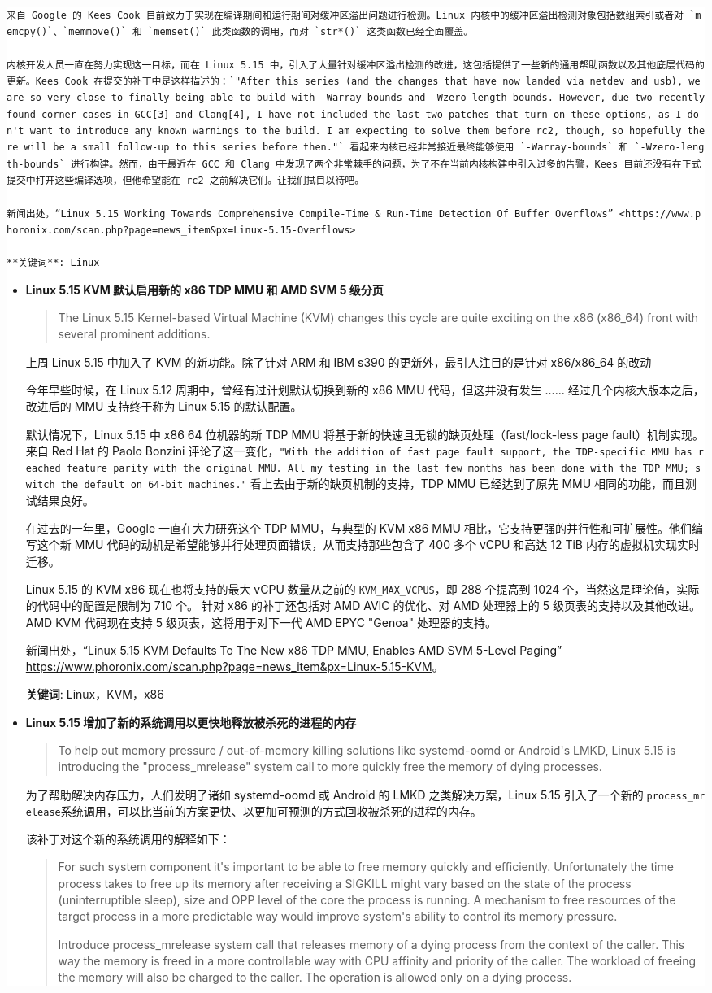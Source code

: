     来自 Google 的 Kees Cook 目前致力于实现在编译期间和运行期间对缓冲区溢出问题进行检测。Linux 内核中的缓冲区溢出检测对象包括数组索引或者对 `memcpy()`、`memmove()` 和 `memset()` 此类函数的调用，而对 `str*()` 这类函数已经全面覆盖。

    内核开发人员一直在努力实现这一目标，而在 Linux 5.15 中，引入了大量针对缓冲区溢出检测的改进，这包括提供了一些新的通用帮助函数以及其他底层代码的更新。Kees Cook 在提交的补丁中是这样描述的：`"After this series (and the changes that have now landed via netdev and usb), we are so very close to finally being able to build with -Warray-bounds and -Wzero-length-bounds. However, due two recently found corner cases in GCC[3] and Clang[4], I have not included the last two patches that turn on these options, as I don't want to introduce any known warnings to the build. I am expecting to solve them before rc2, though, so hopefully there will be a small follow-up to this series before then."` 看起来内核已经非常接近最终能够使用 `-Warray-bounds` 和 `-Wzero-length-bounds` 进行构建。然而，由于最近在 GCC 和 Clang 中发现了两个非常棘手的问题，为了不在当前内核构建中引入过多的告警，Kees 目前还没有在正式提交中打开这些编译选项，但他希望能在 rc2 之前解决它们。让我们拭目以待吧。

    新闻出处，“Linux 5.15 Working Towards Comprehensive Compile-Time & Run-Time Detection Of Buffer Overflows” <https://www.phoronix.com/scan.php?page=news_item&px=Linux-5.15-Overflows>

    **关键词**: Linux

- **Linux 5.15 KVM 默认启用新的 x86 TDP MMU 和 AMD SVM 5 级分页**

    > The Linux 5.15 Kernel-based Virtual Machine (KVM) changes this cycle are quite exciting on the x86 (x86_64) front with several prominent additions.

    上周 Linux 5.15 中加入了 KVM 的新功能。除了针对 ARM 和 IBM s390 的更新外，最引人注目的是针对 x86/x86_64 的改动

    今年早些时候，在 Linux 5.12 周期中，曾经有过计划默认切换到新的 x86 MMU 代码，但这并没有发生 ...... 经过几个内核大版本之后，改进后的 MMU 支持终于称为 Linux 5.15 的默认配置。

    默认情况下，Linux 5.15 中 x86 64 位机器的新 TDP MMU 将基于新的快速且无锁的缺页处理（fast/lock-less page fault）机制实现。来自 Red Hat 的 Paolo Bonzini 评论了这一变化，`"With the addition of fast page fault support, the TDP-specific MMU has reached feature parity with the original MMU. All my testing in the last few months has been done with the TDP MMU; switch the default on 64-bit machines."` 看上去由于新的缺页机制的支持，TDP MMU 已经达到了原先 MMU 相同的功能，而且测试结果良好。

    在过去的一年里，Google 一直在大力研究这个 TDP MMU，与典型的 KVM x86 MMU 相比，它支持更强的并行性和可扩展性。他们编写这个新 MMU 代码的动机是希望能够并行处理页面错误，从而支持那些包含了 400 多个 vCPU 和高达 12 TiB 内存的虚拟机实现实时迁移。

    Linux 5.15 的 KVM x86 现在也将支持的最大 vCPU 数量从之前的 `KVM_MAX_VCPUS`，即 288 个提高到 1024 个，当然这是理论值，实际的代码中的配置是限制为 710 个。 针对 x86 的补丁还包括对 AMD AVIC 的优化、对 AMD 处理器上的 5 级页表的支持以及其他改进。AMD KVM 代码现在支持 5 级页表，这将用于对下一代 AMD EPYC "Genoa" 处理器的支持。

    新闻出处，“Linux 5.15 KVM Defaults To The New x86 TDP MMU, Enables AMD SVM 5-Level Paging” <https://www.phoronix.com/scan.php?page=news_item&px=Linux-5.15-KVM>。

    **关键词**: Linux，KVM，x86

- **Linux 5.15 增加了新的系统调用以更快地释放被杀死的进程的内存**

    > To help out memory pressure / out-of-memory killing solutions like systemd-oomd or Android's LMKD, Linux 5.15 is introducing the "process_mrelease" system call to more quickly free the memory of dying processes.

    为了帮助解决内存压力，人们发明了诸如 systemd-oomd 或 Android 的 LMKD 之类解决方案，Linux 5.15 引入了一个新的 `process_mrelease`系统调用，可以比当前的方案更快、以更加可预测的方式回收被杀死的进程的内存。

    该补丁对这个新的系统调用的解释如下：

    > For such system component it's important to be able to free memory quickly and efficiently. Unfortunately the time process takes to free up its memory after receiving a SIGKILL might vary based on the state of the process (uninterruptible sleep), size and OPP level of the core the process is running. A mechanism to free resources of the target process in a more predictable way would improve system's ability to control its memory pressure.
    >
    > Introduce process_mrelease system call that releases memory of a dying process from the context of the caller. This way the memory is freed in a more controllable way with CPU affinity and priority of the caller. The workload of freeing the memory will also be charged to the caller. The operation is allowed only on a dying process.
